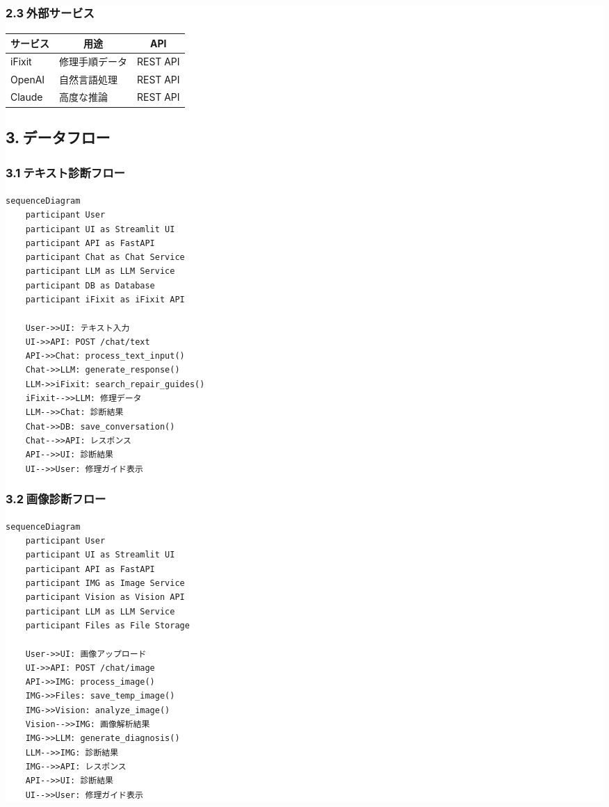 ### 2.3 外部サービス

| サービス | 用途 | API |
|---------|------|-----|
| iFixit | 修理手順データ | REST API |
| OpenAI | 自然言語処理 | REST API |
| Claude | 高度な推論 | REST API |

## 3. データフロー

### 3.1 テキスト診断フロー

```mermaid
sequenceDiagram
    participant User
    participant UI as Streamlit UI
    participant API as FastAPI
    participant Chat as Chat Service
    participant LLM as LLM Service
    participant DB as Database
    participant iFixit as iFixit API

    User->>UI: テキスト入力
    UI->>API: POST /chat/text
    API->>Chat: process_text_input()
    Chat->>LLM: generate_response()
    LLM->>iFixit: search_repair_guides()
    iFixit-->>LLM: 修理データ
    LLM-->>Chat: 診断結果
    Chat->>DB: save_conversation()
    Chat-->>API: レスポンス
    API-->>UI: 診断結果
    UI-->>User: 修理ガイド表示
```

### 3.2 画像診断フロー

```mermaid
sequenceDiagram
    participant User
    participant UI as Streamlit UI
    participant API as FastAPI
    participant IMG as Image Service
    participant Vision as Vision API
    participant LLM as LLM Service
    participant Files as File Storage

    User->>UI: 画像アップロード
    UI->>API: POST /chat/image
    API->>IMG: process_image()
    IMG->>Files: save_temp_image()
    IMG->>Vision: analyze_image()
    Vision-->>IMG: 画像解析結果
    IMG->>LLM: generate_diagnosis()
    LLM-->>IMG: 診断結果
    IMG-->>API: レスポンス
    API-->>UI: 診断結果
    UI-->>User: 修理ガイド表示
```
